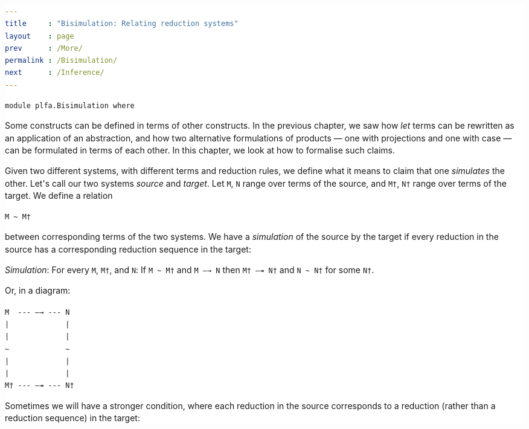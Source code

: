 ```yaml
---
title     : "Bisimulation: Relating reduction systems"
layout    : page
prev      : /More/
permalink : /Bisimulation/
next      : /Inference/
---
```


```
module plfa.Bisimulation where
```

Some constructs can be defined in terms of other constructs.  In the
previous chapter, we saw how _let_ terms can be rewritten as an
application of an abstraction, and how two alternative formulations of
products — one with projections and one with case — can be formulated
in terms of each other.  In this chapter, we look at how to formalise
such claims.

Given two different systems, with different terms and reduction rules,
we define what it means to claim that one _simulates_ the other.
Let's call our two systems _source_ and _target_.  Let `M`, `N` range
over terms of the source, and `M†`, `N†` range over terms of the
target.  We define a relation

    M ~ M†

between corresponding terms of the two systems. We have a
_simulation_ of the source by the target if every reduction
in the source has a corresponding reduction sequence
in the target:

_Simulation_: For every `M`, `M†`, and `N`:
If `M ~ M†` and `M —→ N`
then `M† —↠ N†` and `N ~ N†`
for some `N†`.

Or, in a diagram:

    M  --- —→ --- N
    |             |
    |             |
    ~             ~
    |             |
    |             |
    M† --- —↠ --- N†

Sometimes we will have a stronger condition, where each reduction in the source
corresponds to a reduction (rather than a reduction sequence)
in the target:
